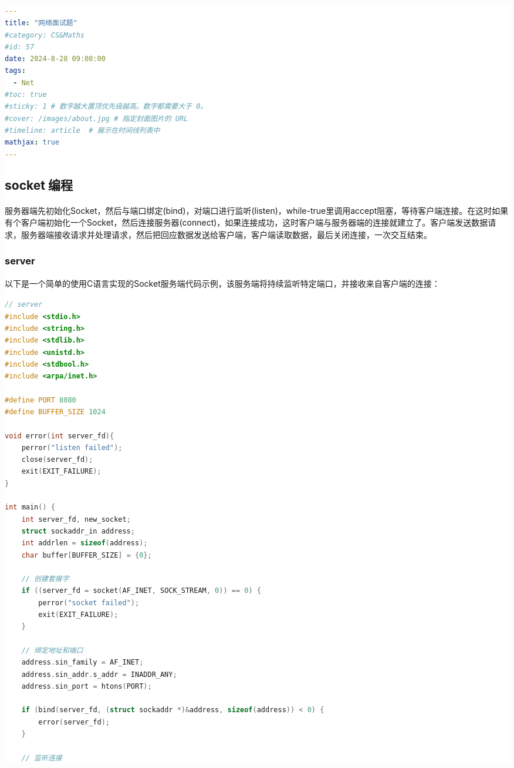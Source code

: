 ```yaml
---
title: "网络面试题"
#category: CS&Maths
#id: 57
date: 2024-8-28 09:00:00
tags: 
  - Net
#toc: true
#sticky: 1 # 数字越大置顶优先级越高。数字都需要大于 0。
#cover: /images/about.jpg # 指定封面图片的 URL
#timeline: article  # 展示在时间线列表中
mathjax: true
---
```


## socket 编程
服务器端先初始化Socket，然后与端口绑定(bind)，对端口进行监听(listen)，while-true里调用accept阻塞，等待客户端连接。在这时如果有个客户端初始化一个Socket，然后连接服务器(connect)，如果连接成功，这时客户端与服务器端的连接就建立了。客户端发送数据请求，服务器端接收请求并处理请求，然后把回应数据发送给客户端，客户端读取数据，最后关闭连接，一次交互结束。

### server
以下是一个简单的使用C语言实现的Socket服务端代码示例，该服务端将持续监听特定端口，并接收来自客户端的连接：

```c
// server
#include <stdio.h>
#include <string.h>
#include <stdlib.h>
#include <unistd.h>
#include <stdbool.h>
#include <arpa/inet.h>

#define PORT 8080
#define BUFFER_SIZE 1024

void error(int server_fd){
    perror("listen failed");
    close(server_fd);
    exit(EXIT_FAILURE);
}

int main() {
    int server_fd, new_socket;
    struct sockaddr_in address;
    int addrlen = sizeof(address);
    char buffer[BUFFER_SIZE] = {0};

    // 创建套接字
    if ((server_fd = socket(AF_INET, SOCK_STREAM, 0)) == 0) {
        perror("socket failed");
        exit(EXIT_FAILURE);
    }

    // 绑定地址和端口
    address.sin_family = AF_INET;
    address.sin_addr.s_addr = INADDR_ANY;
    address.sin_port = htons(PORT);

    if (bind(server_fd, (struct sockaddr *)&address, sizeof(address)) < 0) {
        error(server_fd);
    }

    // 监听连接
```